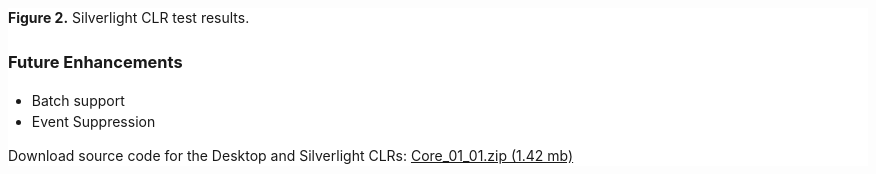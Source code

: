 **Figure 2.** Silverlight CLR test results.

 

### Future Enhancements

* Batch support
* Event Suppression

Download source code for the Desktop and Silverlight CLRs: [Core_01_01.zip (1.42 mb)](/Downloads/Core_01_01.zip)